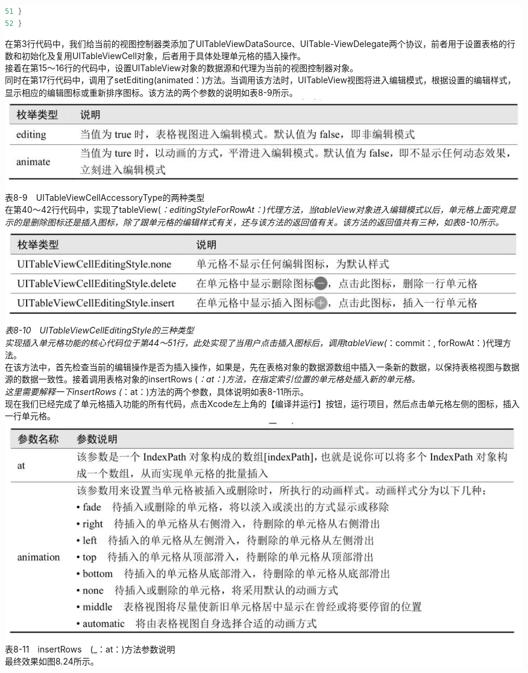 ```swift
51 }
52 }
```
在第3行代码中，我们给当前的视图控制器类添加了UITableViewDataSource、UITable-ViewDelegate两个协议，前者用于设置表格的行数和初始化及复用UITableViewCell对象，后者用于具体处理单元格的插入操作。  
接着在第15～16行的代码中，设置UITableView对象的数据源和代理为当前的视图控制器对象。  
同时在第17行代码中，调用了setEditing(animated：)方法。当调用该方法时，UITableView视图将进入编辑模式，根据设置的编辑样式，显示相应的编辑图标或重新排序图标。该方法的两个参数的说明如表8-9所示。  
![](snapshot/08_T09.jpg)  
表8-9　UITableViewCellAccessoryType的两种类型  
在第40～42行代码中，实现了tableView(_：editingStyleForRowAt：)代理方法，当tableView对象进入编辑模式以后，单元格上面究竟显示的是删除图标还是插入图标，除了跟单元格的编辑样式有关，还与该方法的返回值有关。该方法的返回值共有三种，如表8-10所示。  
![](snapshot/08_T10.jpg)  
表8-10　UITableViewCellEditingStyle的三种类型  
实现插入单元格功能的核心代码位于第44～51行，此处实现了当用户点击插入图标后，调用tableView(_：commit：, forRowAt：)代理方法。  
在该方法中，首先检查当前的编辑操作是否为插入操作，如果是，先在表格对象的数据源数组中插入一条新的数据，以保持表格视图与数据源的数据一致性。接着调用表格对象的insertRows (_：at：)方法，在指定索引位置的单元格处插入新的单元格。  
这里需要解释一下insertRows (_：at：)方法的两个参数，具体说明如表8-11所示。  
现在我们已经完成了单元格插入功能的所有代码，点击Xcode左上角的【编译并运行】按钮，运行项目，然后点击单元格左侧的图标，插入一行单元格。  
![](snapshot/08_T11.jpg)  
表8-11　insertRows　(_：at：)方法参数说明  
最终效果如图8.24所示。  